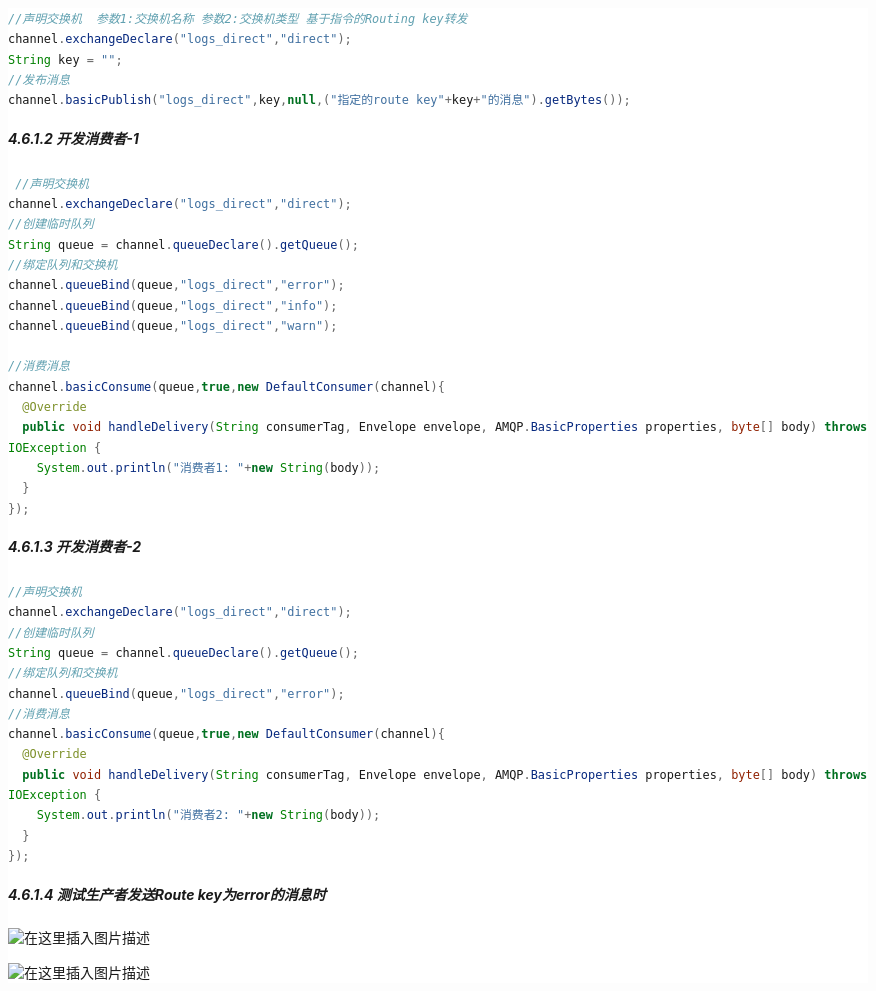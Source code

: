 ```java
//声明交换机  参数1:交换机名称 参数2:交换机类型 基于指令的Routing key转发
channel.exchangeDeclare("logs_direct","direct");
String key = "";
//发布消息
channel.basicPublish("logs_direct",key,null,("指定的route key"+key+"的消息").getBytes());
```

##### 4.6.1.2 开发消费者-1

```java
 //声明交换机
channel.exchangeDeclare("logs_direct","direct");
//创建临时队列
String queue = channel.queueDeclare().getQueue();
//绑定队列和交换机
channel.queueBind(queue,"logs_direct","error");
channel.queueBind(queue,"logs_direct","info");
channel.queueBind(queue,"logs_direct","warn");

//消费消息
channel.basicConsume(queue,true,new DefaultConsumer(channel){
  @Override
  public void handleDelivery(String consumerTag, Envelope envelope, AMQP.BasicProperties properties, byte[] body) throws IOException {
    System.out.println("消费者1: "+new String(body));
  }
});
```

##### 4.6.1.3 开发消费者-2

```java
//声明交换机
channel.exchangeDeclare("logs_direct","direct");
//创建临时队列
String queue = channel.queueDeclare().getQueue();
//绑定队列和交换机
channel.queueBind(queue,"logs_direct","error");
//消费消息
channel.basicConsume(queue,true,new DefaultConsumer(channel){
  @Override
  public void handleDelivery(String consumerTag, Envelope envelope, AMQP.BasicProperties properties, byte[] body) throws IOException {
    System.out.println("消费者2: "+new String(body));
  }
});
```

##### 4.6.1.4 测试生产者发送Route key为error的消息时

![在这里插入图片描述](https://i.loli.net/2021/04/18/tT7oXLDnJ5W9kEH.png)

![在这里插入图片描述](https://img-blog.csdnimg.cn/2020103022070734.png#pic_center)
